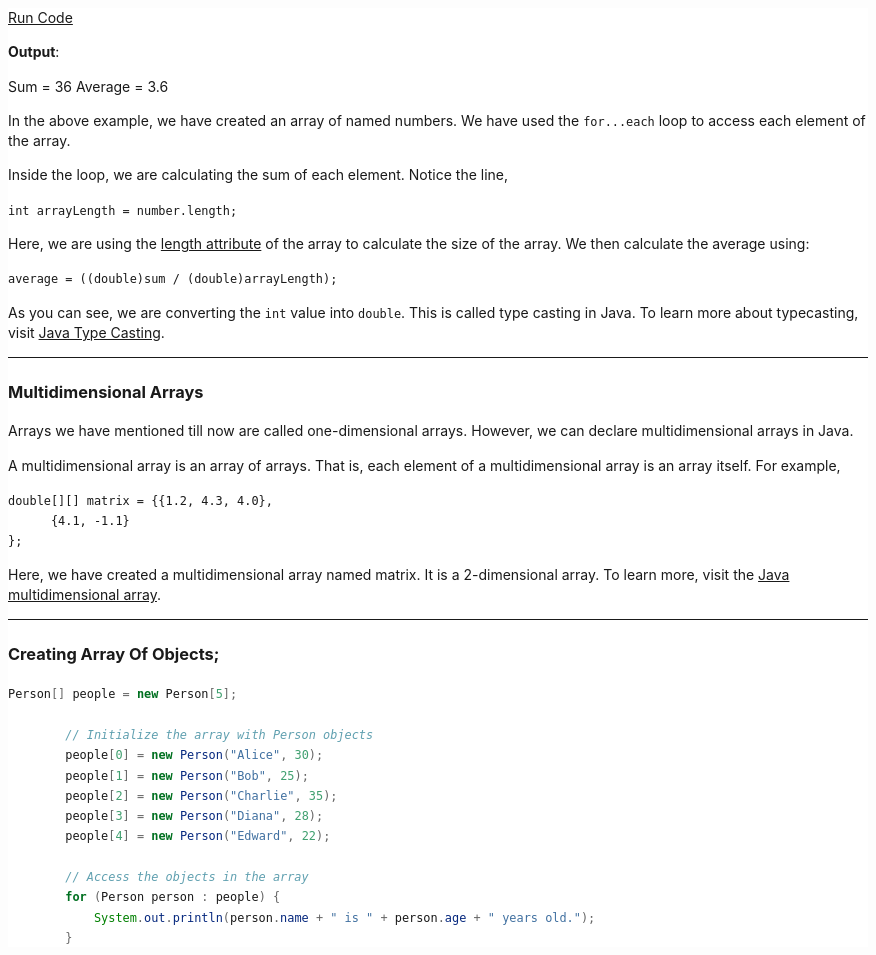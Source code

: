 [Run Code](https://www.programiz.com/java-programming/online-compiler)

**Output**:

Sum = 36
Average = 3.6

In the above example, we have created an array of named numbers. We have used the `for...each` loop to access each element of the array.

Inside the loop, we are calculating the sum of each element. Notice the line,

```
int arrayLength = number.length;
```

Here, we are using the [length attribute](http://stackoverflow.com/questions/8755812/array-length-in-java) of the array to calculate the size of the array. We then calculate the average using:

```
average = ((double)sum / (double)arrayLength);
```

As you can see, we are converting the `int` value into `double`. This is called type casting in Java. To learn more about typecasting, visit [Java Type Casting](https://www.programiz.com/java-programming/typecasting).

---

### Multidimensional Arrays

Arrays we have mentioned till now are called one-dimensional arrays. However, we can declare multidimensional arrays in Java.

A multidimensional array is an array of arrays. That is, each element of a multidimensional array is an array itself. For example,

```
double[][] matrix = {{1.2, 4.3, 4.0}, 
      {4.1, -1.1}
};
```

Here, we have created a multidimensional array named matrix. It is a 2-dimensional array. To learn more, visit the [Java multidimensional array](https://www.programiz.com/java-programming/multidimensional-array).

---

### Creating Array Of Objects;

```java
Person[] people = new Person[5];

        // Initialize the array with Person objects
        people[0] = new Person("Alice", 30);
        people[1] = new Person("Bob", 25);
        people[2] = new Person("Charlie", 35);
        people[3] = new Person("Diana", 28);
        people[4] = new Person("Edward", 22);

        // Access the objects in the array
        for (Person person : people) {
            System.out.println(person.name + " is " + person.age + " years old.");
        }
```
